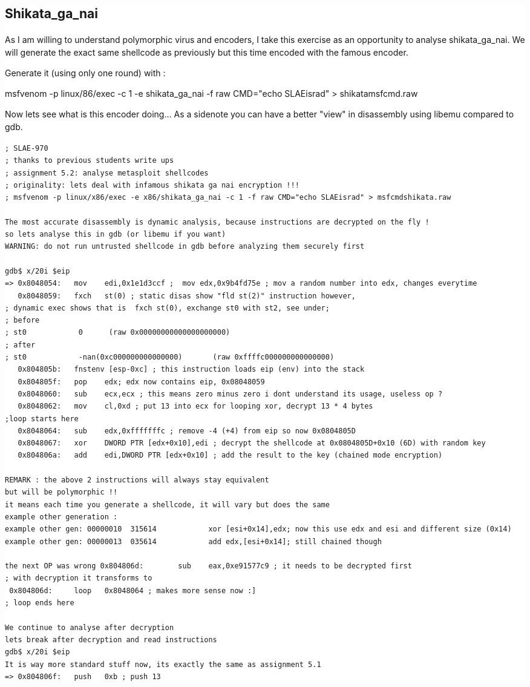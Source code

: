 
## Shikata_ga_nai
As I am willing to understand polymorphic virus and encoders, I take this exercise as an opportunity to analyse shikata_ga_nai. We will generate the exact same shellcode as previously but this time encoded with the famous encoder.

Generate it (using only one round) with :

msfvenom -p linux/86/exec -c 1 -e shikata_ga_nai -f raw CMD="echo SLAEisrad" > shikatamsfcmd.raw

Now lets see what is this encoder doing... As a sidenote you can have a better "view" in disassembly using libemu compared to gdb.
```
; SLAE-970
; thanks to previous students write ups 
; assignment 5.2: analyse metasploit shellcodes
; originality: lets deal with infamous shikata ga nai encryption !!! 
; msfvenom -p linux/x86/exec -e x86/shikata_ga_nai -c 1 -f raw CMD="echo SLAEisrad" > msfcmdshikata.raw

The most accurate disassembly is dynamic analysis, because instructions are decrypted on the fly !   
so lets analyse this in gdb (or libemu if you want) 
WARNING: do not run untrusted shellcode in gdb before analyzing them securely first  

gdb$ x/20i $eip 
=> 0x8048054:   mov    edi,0x1e1d3ccf ;  mov edx,0x9b4fd75e ; mov a random number into edx, changes everytime
   0x8048059:   fxch   st(0) ; static disas show "fld st(2)" instruction however,
; dynamic exec shows that is  fxch st(0), exchange st0 with st2, see under;
; before
; st0            0      (raw 0x00000000000000000000)
; after
; st0            -nan(0xc000000000000000)       (raw 0xffffc000000000000000)
   0x804805b:   fnstenv [esp-0xc] ; this instruction loads eip (env) into the stack 
   0x804805f:   pop    edx; edx now contains eip, 0x08048059
   0x8048060:   sub    ecx,ecx ; this means zero minus zero i dont understand its usage, useless op ? 
   0x8048062:   mov    cl,0xd ; put 13 into ecx for looping xor, decrypt 13 * 4 bytes 
;loop starts here  
   0x8048064:   sub    edx,0xfffffffc ; remove -4 (+4) from eip so now 0x0804805D
   0x8048067:   xor    DWORD PTR [edx+0x10],edi ; decrypt the shellcode at 0x0804805D+0x10 (6D) with random key 
   0x804806a:   add    edi,DWORD PTR [edx+0x10] ; add the result to the key (chained mode encryption) 

REMARK : the above 2 instructions will always stay equivalent
but will be polymorphic !! 
it means each time you generate a shellcode, it will vary but does the same 
example other generation : 
example other gen: 00000010  315614            xor [esi+0x14],edx; now this use edx and esi and different size (0x14) 
example other gen: 00000013  035614            add edx,[esi+0x14]; still chained though 

the next OP was wrong 0x804806d:        sub    eax,0xe91577c9 ; it needs to be decrypted first 
; with decryption it transforms to 
 0x804806d:     loop   0x8048064 ; makes more sense now :] 
; loop ends here 

We continue to analyse after decryption 
lets break after decryption and read instructions 
gdb$ x/20i $eip
It is way more standard stuff now, its exactly the same as assignment 5.1 
=> 0x804806f:   push   0xb ; push 13 
```